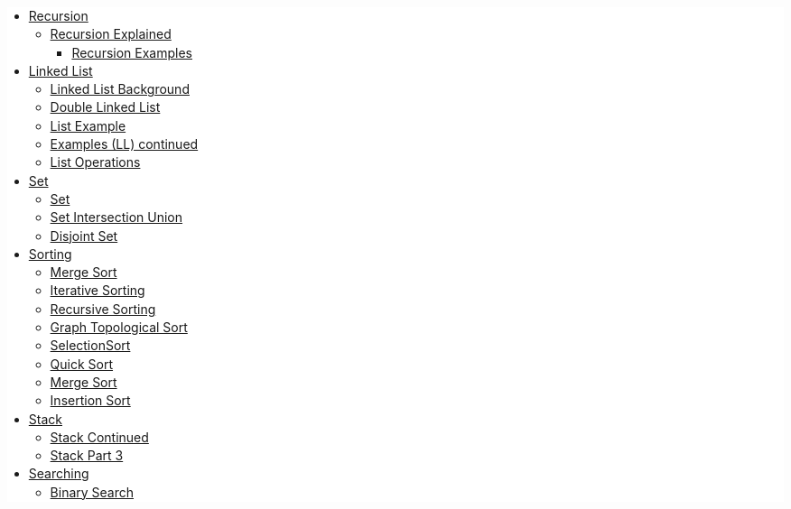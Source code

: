   - [Recursion](https://github.com/bgoonz/python-gitbook/blob/master/abstract-data-structures/untitled-1/untitled-6/README.md)
    - [Recursion Explained](https://github.com/bgoonz/python-gitbook/blob/master/abstract-data-structures/untitled-1/untitled-6/recursion-explained/README.md)
      - [Recursion Examples](https://github.com/bgoonz/python-gitbook/blob/master/abstract-data-structures/untitled-1/untitled-6/recursion-explained/recursion-examples.md)
  - [Linked List](https://github.com/bgoonz/python-gitbook/blob/master/abstract-data-structures/untitled-1/untitled-4/README.md)
    - [Linked List Background](https://github.com/bgoonz/python-gitbook/blob/master/abstract-data-structures/untitled-1/untitled-4/untitled.md)
    - [Double Linked List](https://github.com/bgoonz/python-gitbook/blob/master/abstract-data-structures/untitled-1/untitled-4/double-linked-list.md)
    - [List Example](https://github.com/bgoonz/python-gitbook/blob/master/abstract-data-structures/untitled-1/untitled-4/list-example.md)
    - [Examples \(LL\) continued](https://github.com/bgoonz/python-gitbook/blob/master/abstract-data-structures/untitled-1/untitled-4/examples-ll-continued.md)
    - [List Operations](https://github.com/bgoonz/python-gitbook/blob/master/abstract-data-structures/untitled-1/untitled-4/list-operations.md)
  - [Set](https://github.com/bgoonz/python-gitbook/blob/master/abstract-data-structures/untitled-1/set/README.md)
    - [Set](https://github.com/bgoonz/python-gitbook/blob/master/abstract-data-structures/untitled-1/set/set.md)
    - [Set Intersection Union](https://github.com/bgoonz/python-gitbook/blob/master/abstract-data-structures/untitled-1/set/set-intersection-union.md)
    - [Disjoint Set](https://github.com/bgoonz/python-gitbook/blob/master/abstract-data-structures/untitled-1/set/disjoint-set.md)
  - [Sorting](https://github.com/bgoonz/python-gitbook/blob/master/abstract-data-structures/untitled-1/untitled-3/README.md)
    - [Merge Sort](https://github.com/bgoonz/python-gitbook/blob/master/abstract-data-structures/untitled-1/untitled-3/merge-sort-1.md)
    - [Iterative Sorting](https://github.com/bgoonz/python-gitbook/blob/master/abstract-data-structures/untitled-1/untitled-3/iterative-sorting.md)
    - [Recursive Sorting](https://github.com/bgoonz/python-gitbook/blob/master/abstract-data-structures/untitled-1/untitled-3/recursive-sorting.md)
    - [Graph Topological Sort](https://github.com/bgoonz/python-gitbook/blob/master/abstract-data-structures/untitled-1/untitled-3/graph-topological-sort.md)
    - [SelectionSort](https://github.com/bgoonz/python-gitbook/blob/master/abstract-data-structures/untitled-1/untitled-3/selectionsort.md)
    - [Quick Sort](https://github.com/bgoonz/python-gitbook/blob/master/abstract-data-structures/untitled-1/untitled-3/untitled-7.md)
    - [Merge Sort](https://github.com/bgoonz/python-gitbook/blob/master/abstract-data-structures/untitled-1/untitled-3/merge-sort.md)
    - [Insertion Sort](https://github.com/bgoonz/python-gitbook/blob/master/abstract-data-structures/untitled-1/untitled-3/insertion-sort.md)
  - [Stack](https://github.com/bgoonz/python-gitbook/blob/master/abstract-data-structures/untitled-1/stack/README.md)
    - [Stack Continued](https://github.com/bgoonz/python-gitbook/blob/master/abstract-data-structures/untitled-1/stack/stack-continued.md)
    - [Stack Part 3](https://github.com/bgoonz/python-gitbook/blob/master/abstract-data-structures/untitled-1/stack/stack-part-3.md)
  - [Searching](https://github.com/bgoonz/python-gitbook/blob/master/abstract-data-structures/untitled-1/untitled-2/README.md)
    - [Binary Search](https://github.com/bgoonz/python-gitbook/blob/master/abstract-data-structures/untitled-1/untitled-2/binary-search.md)

